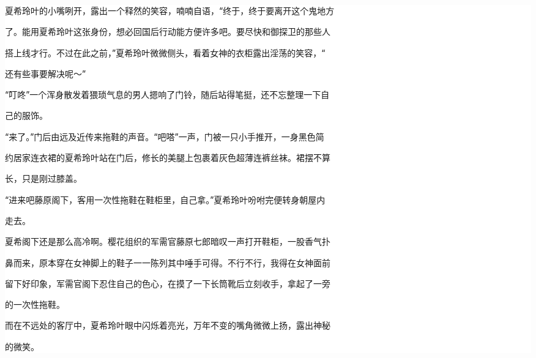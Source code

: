 夏希玲叶的小嘴咧开，露出一个释然的笑容，喃喃自语，“终于，终于要离开这个鬼地方

了。能用夏希玲叶这张身份，想必回国后行动能方便许多吧。要尽快和御探卫的那些人

搭上线才行。不过在此之前，”夏希玲叶微微侧头，看着女神的衣柜露出淫荡的笑容，“

还有些事要解决呢～”





“叮咚”一个浑身散发着猥琐气息的男人摁响了门铃，随后站得笔挺，还不忘整理一下自

己的服饰。

“来了。”门后由远及近传来拖鞋的声音。“吧嗒”一声，门被一只小手推开，一身黑色简

约居家连衣裙的夏希玲叶站在门后，修长的美腿上包裹着灰色超薄连裤丝袜。裙摆不算

长，只是刚过膝盖。



“进来吧藤原阁下，客用一次性拖鞋在鞋柜里，自己拿。”夏希玲叶吩咐完便转身朝屋内

走去。





夏希阁下还是那么高冷啊。樱花组织的军需官藤原七郎暗叹一声打开鞋柜，一股香气扑

鼻而来，原本穿在女神脚上的鞋子一一陈列其中唾手可得。不行不行，我得在女神面前

留下好印象，军需官阁下忍住自己的色心，在摸了一下长筒靴后立刻收手，拿起了一旁

的一次性拖鞋。



而在不远处的客厅中，夏希玲叶眼中闪烁着亮光，万年不变的嘴角微微上扬，露出神秘

的微笑。


